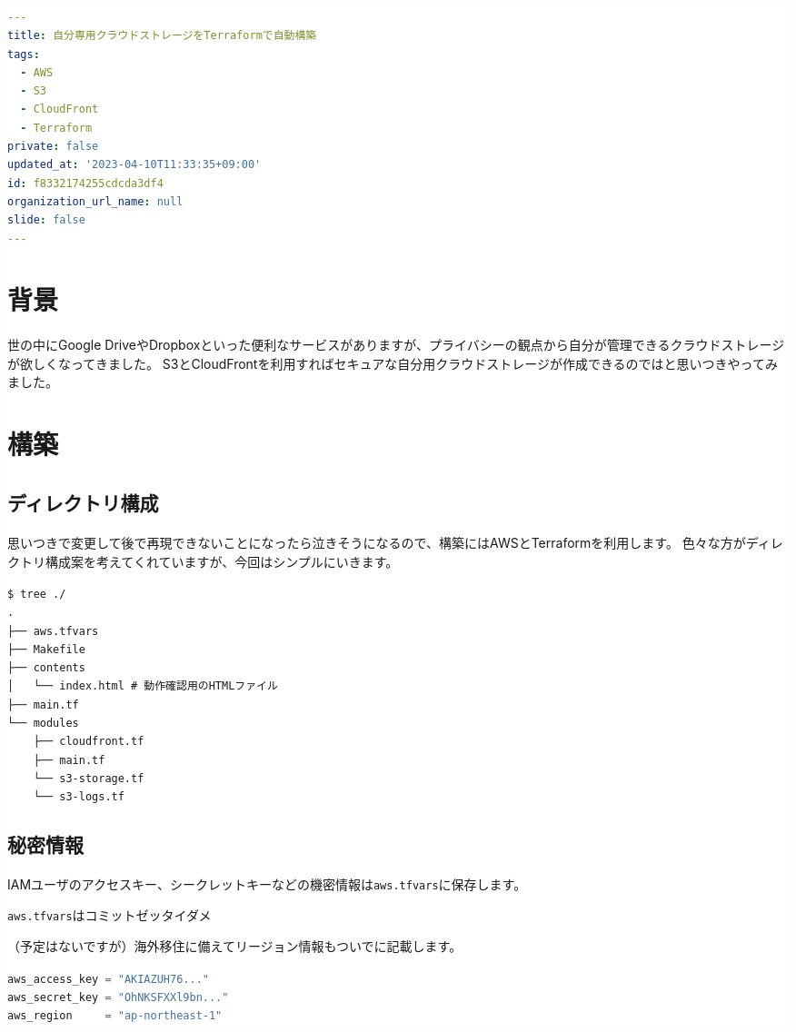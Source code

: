 ```yaml
---
title: 自分専用クラウドストレージをTerraformで自動構築
tags:
  - AWS
  - S3
  - CloudFront
  - Terraform
private: false
updated_at: '2023-04-10T11:33:35+09:00'
id: f8332174255cdcda3df4
organization_url_name: null
slide: false
---
```

# 背景

世の中にGoogle DriveやDropboxといった便利なサービスがありますが、プライバシーの観点から自分が管理できるクラウドストレージが欲しくなってきました。
S3とCloudFrontを利用すればセキュアな自分用クラウドストレージが作成できるのではと思いつきやってみました。

# 構築

## ディレクトリ構成

思いつきで変更して後で再現できないことになったら泣きそうになるので、構築にはAWSとTerraformを利用します。
色々な方がディレクトリ構成案を考えてくれていますが、今回はシンプルにいきます。

```bash:ターミナル
$ tree ./
.
├── aws.tfvars
├── Makefile
├── contents
│   └── index.html # 動作確認用のHTMLファイル
├── main.tf
└── modules
    ├── cloudfront.tf
    ├── main.tf
    └── s3-storage.tf
    └── s3-logs.tf
```

## 秘密情報
IAMユーザのアクセスキー、シークレットキーなどの機密情報は`aws.tfvars`に保存します。

`aws.tfvars`はコミットゼッタイダメ

（予定はないですが）海外移住に備えてリージョン情報もついでに記載します。

```go:main.tf
aws_access_key = "AKIAZUH76..."
aws_secret_key = "OhNKSFXXl9bn..."
aws_region     = "ap-northeast-1"
```
